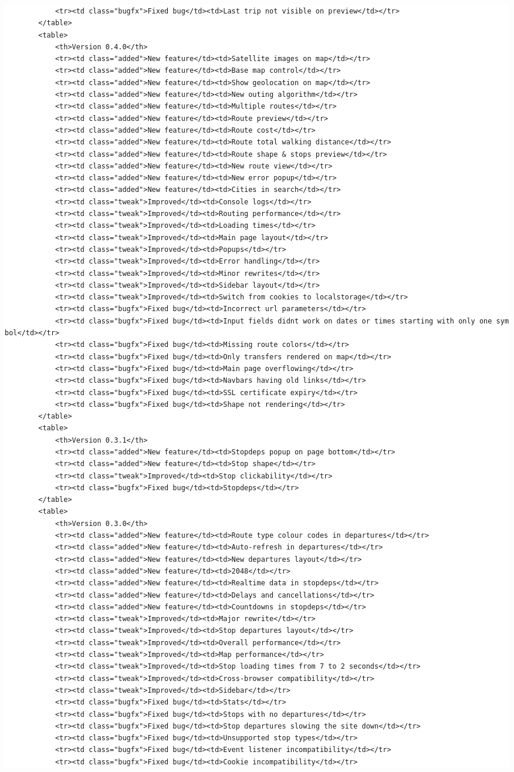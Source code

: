                 <tr><td class="bugfx">Fixed bug</td><td>Last trip not visible on preview</td></tr>
            </table>
            <table>
                <th>Version 0.4.0</th>
                <tr><td class="added">New feature</td><td>Satellite images on map</td></tr>
                <tr><td class="added">New feature</td><td>Base map control</td></tr>
                <tr><td class="added">New feature</td><td>Show geolocation on map</td></tr>
                <tr><td class="added">New feature</td><td>New outing algorithm</td></tr>
                <tr><td class="added">New feature</td><td>Multiple routes</td></tr>
                <tr><td class="added">New feature</td><td>Route preview</td></tr>
                <tr><td class="added">New feature</td><td>Route cost</td></tr>
                <tr><td class="added">New feature</td><td>Route total walking distance</td></tr>
                <tr><td class="added">New feature</td><td>Route shape & stops preview</td></tr>
                <tr><td class="added">New feature</td><td>New route view</td></tr>
                <tr><td class="added">New feature</td><td>New error popup</td></tr>
                <tr><td class="added">New feature</td><td>Cities in search</td></tr>
                <tr><td class="tweak">Improved</td><td>Console logs</td></tr>
                <tr><td class="tweak">Improved</td><td>Routing performance</td></tr>
                <tr><td class="tweak">Improved</td><td>Loading times</td></tr>
                <tr><td class="tweak">Improved</td><td>Main page layout</td></tr>
                <tr><td class="tweak">Improved</td><td>Popups</td></tr>
                <tr><td class="tweak">Improved</td><td>Error handling</td></tr>
                <tr><td class="tweak">Improved</td><td>Minor rewrites</td></tr>
                <tr><td class="tweak">Improved</td><td>Sidebar layout</td></tr>
                <tr><td class="tweak">Improved</td><td>Switch from cookies to localstorage</td></tr>
                <tr><td class="bugfx">Fixed bug</td><td>Incorrect url parameters</td></tr>
                <tr><td class="bugfx">Fixed bug</td><td>Input fields didnt work on dates or times starting with only one symbol</td></tr>
                <tr><td class="bugfx">Fixed bug</td><td>Missing route colors</td></tr>
                <tr><td class="bugfx">Fixed bug</td><td>Only transfers rendered on map</td></tr>
                <tr><td class="bugfx">Fixed bug</td><td>Main page overflowing</td></tr>
                <tr><td class="bugfx">Fixed bug</td><td>Navbars having old links</td></tr>
                <tr><td class="bugfx">Fixed bug</td><td>SSL certificate expiry</td></tr>
                <tr><td class="bugfx">Fixed bug</td><td>Shape not rendering</td></tr>
            </table>
            <table>
                <th>Version 0.3.1</th>
                <tr><td class="added">New feature</td><td>Stopdeps popup on page bottom</td></tr>
                <tr><td class="added">New feature</td><td>Stop shape</td></tr>
                <tr><td class="tweak">Improved</td><td>Stop clickability</td></tr>
                <tr><td class="bugfx">Fixed bug</td><td>Stopdeps</td></tr>
            </table>
            <table>
                <th>Version 0.3.0</th>
                <tr><td class="added">New feature</td><td>Route type colour codes in departures</td></tr>
                <tr><td class="added">New feature</td><td>Auto-refresh in departures</td></tr>
                <tr><td class="added">New feature</td><td>New departures layout</td></tr>
                <tr><td class="added">New feature</td><td>2048</td></tr>
                <tr><td class="added">New feature</td><td>Realtime data in stopdeps</td></tr>
                <tr><td class="added">New feature</td><td>Delays and cancellations</td></tr>
                <tr><td class="added">New feature</td><td>Countdowns in stopdeps</td></tr>
                <tr><td class="tweak">Improved</td><td>Major rewrite</td></tr>
                <tr><td class="tweak">Improved</td><td>Stop departures layout</td></tr>
                <tr><td class="tweak">Improved</td><td>Overall performance</td></tr>
                <tr><td class="tweak">Improved</td><td>Map performance</td></tr>
                <tr><td class="tweak">Improved</td><td>Stop loading times from 7 to 2 seconds</td></tr>
                <tr><td class="tweak">Improved</td><td>Cross-browser compatibility</td></tr>
                <tr><td class="tweak">Improved</td><td>Sidebar</td></tr>
                <tr><td class="bugfx">Fixed bug</td><td>Stats</td></tr>
                <tr><td class="bugfx">Fixed bug</td><td>Stops with no departures</td></tr>
                <tr><td class="bugfx">Fixed bug</td><td>Stop departures slowing the site down</td></tr>
                <tr><td class="bugfx">Fixed bug</td><td>Unsupported stop types</td></tr>
                <tr><td class="bugfx">Fixed bug</td><td>Event listener incompatibility</td></tr>
                <tr><td class="bugfx">Fixed bug</td><td>Cookie incompatibility</td></tr>